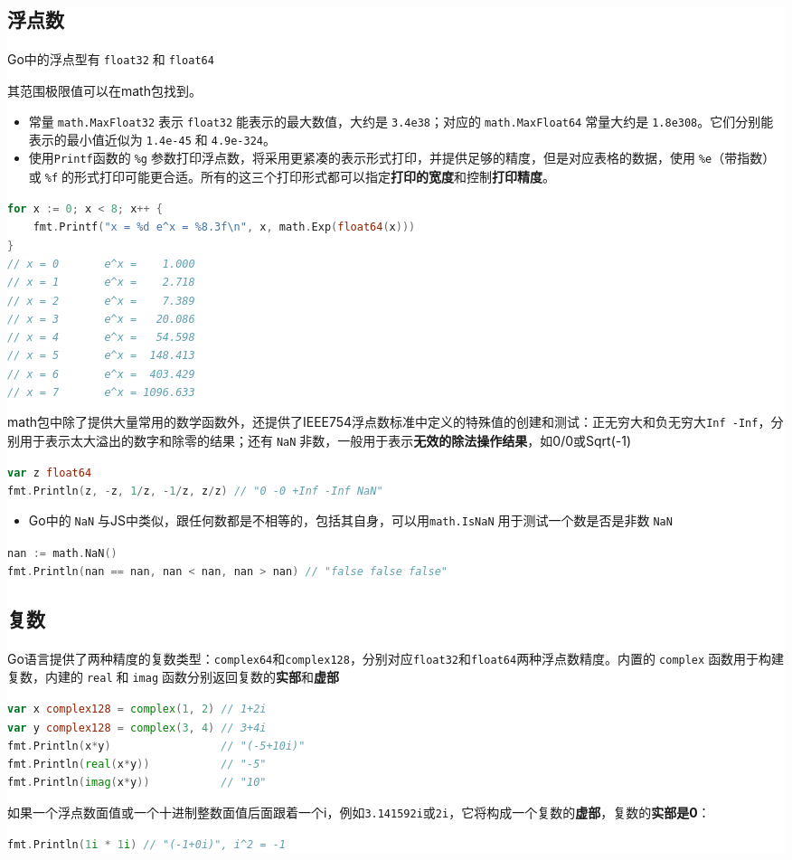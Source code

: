 ## 浮点数

Go中的浮点型有 `float32` 和 `float64`

其范围极限值可以在math包找到。

- 常量 `math.MaxFloat32` 表示 `float32` 能表示的最大数值，大约是 `3.4e38`；对应的 `math.MaxFloat64` 常量大约是 `1.8e308`。它们分别能表示的最小值近似为 `1.4e-45` 和 `4.9e-324`。
- 使用`Printf`函数的 `%g` 参数打印浮点数，将采用更紧凑的表示形式打印，并提供足够的精度，但是对应表格的数据，使用 `%e`（带指数）或 `%f` 的形式打印可能更合适。所有的这三个打印形式都可以指定**打印的宽度**和控制**打印精度**。

```go
for x := 0; x < 8; x++ {
    fmt.Printf("x = %d e^x = %8.3f\n", x, math.Exp(float64(x)))
}
// x = 0       e^x =    1.000
// x = 1       e^x =    2.718
// x = 2       e^x =    7.389
// x = 3       e^x =   20.086
// x = 4       e^x =   54.598
// x = 5       e^x =  148.413
// x = 6       e^x =  403.429
// x = 7       e^x = 1096.633
```

math包中除了提供大量常用的数学函数外，还提供了IEEE754浮点数标准中定义的特殊值的创建和测试：正无穷大和负无穷大`Inf -Inf`，分别用于表示太大溢出的数字和除零的结果；还有 `NaN` 非数，一般用于表示**无效的除法操作结果**，如0/0或Sqrt(-1)

```go
var z float64
fmt.Println(z, -z, 1/z, -1/z, z/z) // "0 -0 +Inf -Inf NaN"
```

- Go中的 `NaN` 与JS中类似，跟任何数都是不相等的，包括其自身，可以用`math.IsNaN` 用于测试一个数是否是非数 `NaN`

```go
nan := math.NaN()
fmt.Println(nan == nan, nan < nan, nan > nan) // "false false false"
```

## 复数

Go语言提供了两种精度的复数类型：`complex64`和`complex128`，分别对应`float32`和`float64`两种浮点数精度。内置的 `complex` 函数用于构建复数，内建的 `real` 和 `imag` 函数分别返回复数的**实部**和**虚部**

```go
var x complex128 = complex(1, 2) // 1+2i
var y complex128 = complex(3, 4) // 3+4i
fmt.Println(x*y)                 // "(-5+10i)"
fmt.Println(real(x*y))           // "-5"
fmt.Println(imag(x*y))           // "10"
```

如果一个浮点数面值或一个十进制整数面值后面跟着一个i，例如`3.141592i`或`2i`，它将构成一个复数的**虚部**，复数的**实部是0**：

```go
fmt.Println(1i * 1i) // "(-1+0i)", i^2 = -1
```
